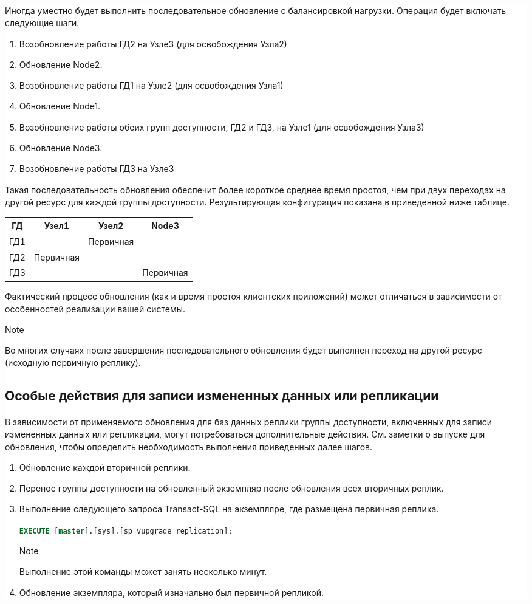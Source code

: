  Иногда уместно будет выполнить последовательное обновление с балансировкой нагрузки. Операция будет включать следующие шаги:  
  
1.  Возобновление работы ГД2 на Узле3 (для освобождения Узла2)  
  
2.  Обновление Node2.  
  
3.  Возобновление работы ГД1 на Узле2 (для освобождения Узла1)  
  
4.  Обновление Node1.  
  
5.  Возобновление работы обеих групп доступности, ГД2 и ГД3, на Узле1 (для освобождения Узла3)  
  
6.  Обновление Node3.  
  
7.  Возобновление работы ГД3 на Узле3  
  
 Такая последовательность обновления обеспечит более короткое среднее время простоя, чем при двух переходах на другой ресурс для каждой группы доступности. Результирующая конфигурация показана в приведенной ниже таблице.  
  
|ГД|Узел1|Узел2|Node3|  
|------------------------|-----------|-----------|-----------|  
|ГД1||Первичная||  
|ГД2|Первичная|||  
|ГД3|||Первичная|  
  
 Фактический процесс обновления (как и время простоя клиентских приложений) может отличаться в зависимости от особенностей реализации вашей системы.  
  
> [!NOTE]  
>  Во многих случаях после завершения последовательного обновления будет выполнен переход на другой ресурс (исходную первичную реплику). 

## <a name="special-steps-for-change-data-capture-or-replication"></a>Особые действия для записи измененных данных или репликации

В зависимости от применяемого обновления для баз данных реплики группы доступности, включенных для записи измененных данных или репликации, могут потребоваться дополнительные действия. См. заметки о выпуске для обновления, чтобы определить необходимость выполнения приведенных далее шагов.

1. Обновление каждой вторичной реплики.

1. Перенос группы доступности на обновленный экземпляр после обновления всех вторичных реплик. 

1. Выполнение следующего запроса Transact-SQL на экземпляре, где размещена первичная реплика.

   ```sql
   EXECUTE [master].[sys].[sp_vupgrade_replication];
   ```

   >[!NOTE]
   >Выполнение этой команды может занять несколько минут. 

1. Обновление экземпляра, который изначально был первичной репликой.
